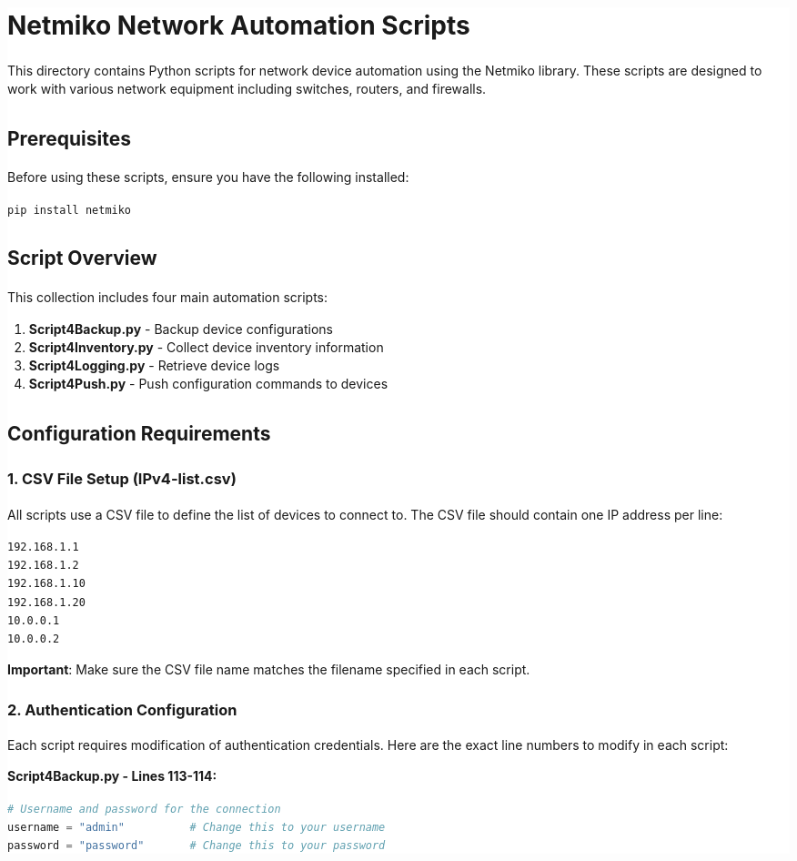 # Netmiko Network Automation Scripts

This directory contains Python scripts for network device automation using the Netmiko library. These scripts are designed to work with various network equipment including switches, routers, and firewalls.

## Prerequisites

Before using these scripts, ensure you have the following installed:

```bash
pip install netmiko
```

## Script Overview

This collection includes four main automation scripts:

1. **Script4Backup.py** - Backup device configurations
2. **Script4Inventory.py** - Collect device inventory information
3. **Script4Logging.py** - Retrieve device logs
4. **Script4Push.py** - Push configuration commands to devices

## Configuration Requirements

### 1. CSV File Setup (IPv4-list.csv)

All scripts use a CSV file to define the list of devices to connect to. The CSV file should contain one IP address per line:

```csv
192.168.1.1
192.168.1.2
192.168.1.10
192.168.1.20
10.0.0.1
10.0.0.2
```

**Important**: Make sure the CSV file name matches the filename specified in each script.

### 2. Authentication Configuration

Each script requires modification of authentication credentials. Here are the exact line numbers to modify in each script:

**Script4Backup.py - Lines 113-114:**
```python
# Username and password for the connection
username = "admin"          # Change this to your username
password = "password"       # Change this to your password
```
